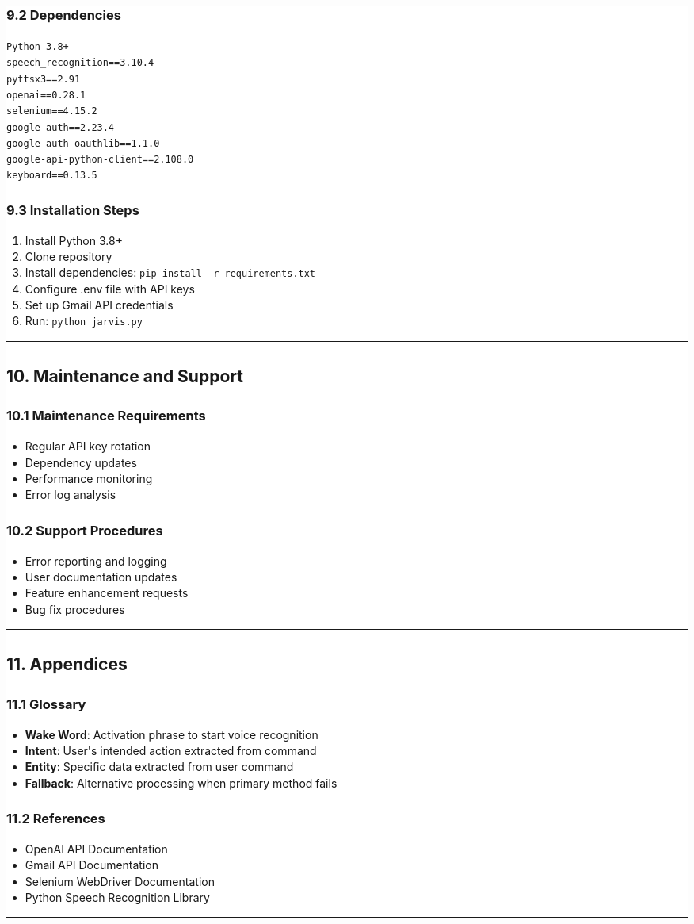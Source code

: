 ### 9.2 Dependencies
```
Python 3.8+
speech_recognition==3.10.4
pyttsx3==2.91
openai==0.28.1
selenium==4.15.2
google-auth==2.23.4
google-auth-oauthlib==1.1.0
google-api-python-client==2.108.0
keyboard==0.13.5
```

### 9.3 Installation Steps
1. Install Python 3.8+
2. Clone repository
3. Install dependencies: `pip install -r requirements.txt`
4. Configure .env file with API keys
5. Set up Gmail API credentials
6. Run: `python jarvis.py`

---

## 10. Maintenance and Support

### 10.1 Maintenance Requirements
- Regular API key rotation
- Dependency updates
- Performance monitoring
- Error log analysis

### 10.2 Support Procedures
- Error reporting and logging
- User documentation updates
- Feature enhancement requests
- Bug fix procedures

---

## 11. Appendices

### 11.1 Glossary
- **Wake Word**: Activation phrase to start voice recognition
- **Intent**: User's intended action extracted from command
- **Entity**: Specific data extracted from user command
- **Fallback**: Alternative processing when primary method fails

### 11.2 References
- OpenAI API Documentation
- Gmail API Documentation
- Selenium WebDriver Documentation
- Python Speech Recognition Library

---